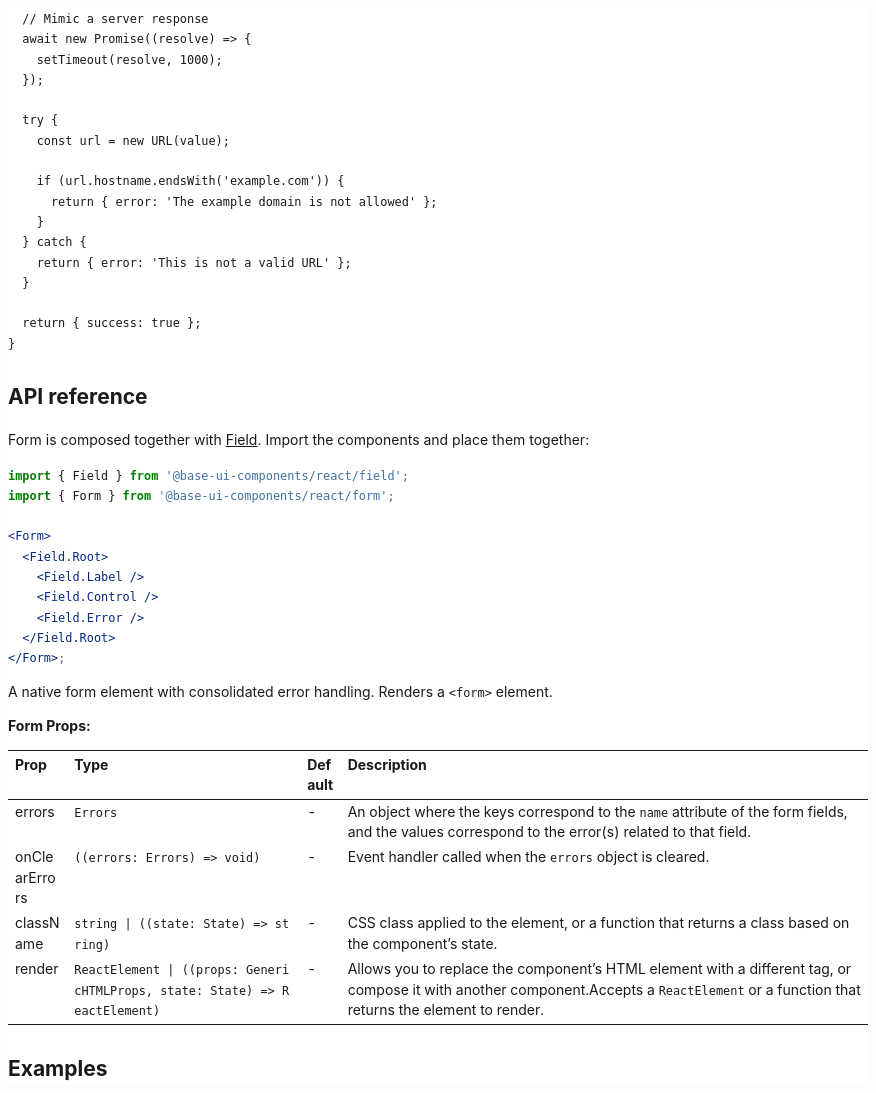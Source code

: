```tsx
  // Mimic a server response
  await new Promise((resolve) => {
    setTimeout(resolve, 1000);
  });

  try {
    const url = new URL(value);

    if (url.hostname.endsWith('example.com')) {
      return { error: 'The example domain is not allowed' };
    }
  } catch {
    return { error: 'This is not a valid URL' };
  }

  return { success: true };
}
```

## API reference

Form is composed together with [Field](/react/components/field). Import the components and place them together:

```jsx title="Anatomy"
import { Field } from '@base-ui-components/react/field';
import { Form } from '@base-ui-components/react/form';

<Form>
  <Field.Root>
    <Field.Label />
    <Field.Control />
    <Field.Error />
  </Field.Root>
</Form>;
```

A native form element with consolidated error handling.
Renders a `<form>` element.

**Form Props:**

| Prop          | Type                                                                        | Default | Description                                                                                                                                                                                  |
| :------------ | :-------------------------------------------------------------------------- | :------ | :------------------------------------------------------------------------------------------------------------------------------------------------------------------------------------------- |
| errors        | `Errors`                                                                    | -       | An object where the keys correspond to the `name` attribute of the form fields,&#xA;and the values correspond to the error(s) related to that field.                                         |
| onClearErrors | `((errors: Errors) => void)`                                                | -       | Event handler called when the `errors` object is cleared.                                                                                                                                    |
| className     | `string \| ((state: State) => string)`                                      | -       | CSS class applied to the element, or a function that&#xA;returns a class based on the component’s state.                                                                                     |
| render        | `ReactElement \| ((props: GenericHTMLProps, state: State) => ReactElement)` | -       | Allows you to replace the component’s HTML element&#xA;with a different tag, or compose it with another component.Accepts a `ReactElement` or a function that returns the element to render. |

## Examples
